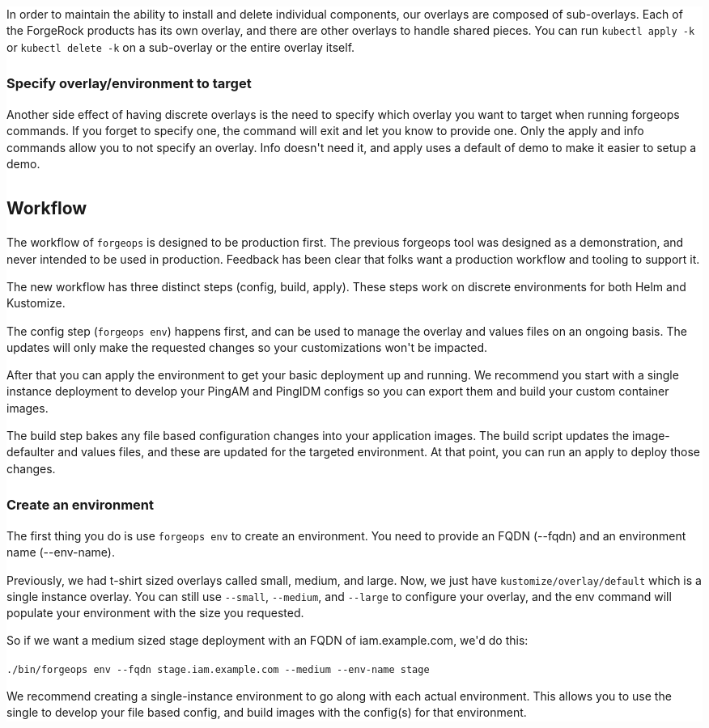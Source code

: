 In order to maintain the ability to install and delete individual components,
our overlays are composed of sub-overlays. Each of the ForgeRock products has
its own overlay, and there are other overlays to handle shared pieces. You can
run `kubectl apply -k` or `kubectl delete -k` on a sub-overlay or the entire
overlay itself.

### Specify overlay/environment to target

Another side effect of having discrete overlays is the need to specify which
overlay you want to target when running forgeops commands. If you forget to
specify one, the command will exit and let you know to provide one. Only the
apply and info commands allow you to not specify an overlay. Info doesn't need
it, and apply uses a default of demo to make it easier to setup a demo.

## Workflow

The workflow of `forgeops` is designed to be production first. The previous
forgeops tool was designed as a demonstration, and never intended to be used in
production. Feedback has been clear that folks want a production workflow and
tooling to support it.

The new workflow has three distinct steps (config, build, apply). These steps
work on discrete environments for both Helm and Kustomize.

The config step (`forgeops env`) happens first, and can be used to manage
the overlay and values files on an ongoing basis.  The updates will only make
the requested changes so your customizations won't be impacted.

After that you can apply the environment to get your basic deployment up and
running. We recommend you start with a single instance deployment to develop
your PingAM and PingIDM configs so you can export them and build your custom container
images.

The build step bakes any file based configuration changes into your application
images. The build script updates the image-defaulter and values files, and
these are updated for the targeted environment. At that point, you can run an
apply to deploy those changes.

### Create an environment

The first thing you do is use `forgeops env` to create an environment. You
need to provide an FQDN (--fqdn) and an environment name (--env-name).

Previously, we had t-shirt sized overlays called small, medium, and large. Now,
we just have `kustomize/overlay/default` which is a single instance overlay.
You can still use `--small`, `--medium`, and `--large` to configure your
overlay, and the env command will populate your environment with the size you
requested.

So if we want a medium sized stage deployment with an FQDN of iam.example.com,
we'd do this:

`./bin/forgeops env --fqdn stage.iam.example.com --medium --env-name stage`

We recommend creating a single-instance environment to go along with each
actual environment. This allows you to use the single to develop your file
based config, and build images with the config(s) for that environment.
